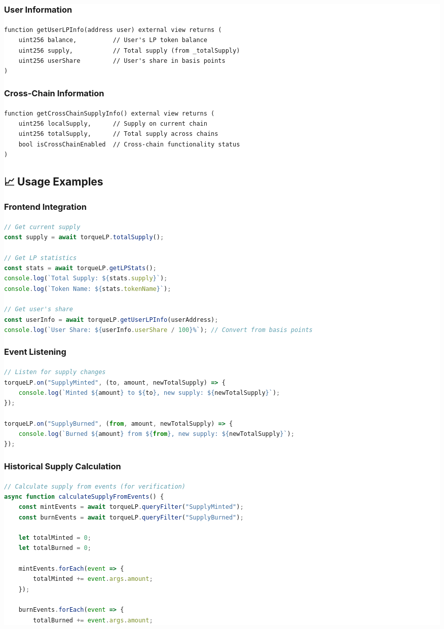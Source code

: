 ### **User Information**
```solidity
function getUserLPInfo(address user) external view returns (
    uint256 balance,          // User's LP token balance
    uint256 supply,           // Total supply (from _totalSupply)
    uint256 userShare         // User's share in basis points
)
```

### **Cross-Chain Information**
```solidity
function getCrossChainSupplyInfo() external view returns (
    uint256 localSupply,      // Supply on current chain
    uint256 totalSupply,      // Total supply across chains
    bool isCrossChainEnabled  // Cross-chain functionality status
)
```

## 📈 **Usage Examples**

### **Frontend Integration**
```javascript
// Get current supply
const supply = await torqueLP.totalSupply();

// Get LP statistics
const stats = await torqueLP.getLPStats();
console.log(`Total Supply: ${stats.supply}`);
console.log(`Token Name: ${stats.tokenName}`);

// Get user's share
const userInfo = await torqueLP.getUserLPInfo(userAddress);
console.log(`User Share: ${userInfo.userShare / 100}%`); // Convert from basis points
```

### **Event Listening**
```javascript
// Listen for supply changes
torqueLP.on("SupplyMinted", (to, amount, newTotalSupply) => {
    console.log(`Minted ${amount} to ${to}, new supply: ${newTotalSupply}`);
});

torqueLP.on("SupplyBurned", (from, amount, newTotalSupply) => {
    console.log(`Burned ${amount} from ${from}, new supply: ${newTotalSupply}`);
});
```

### **Historical Supply Calculation**
```javascript
// Calculate supply from events (for verification)
async function calculateSupplyFromEvents() {
    const mintEvents = await torqueLP.queryFilter("SupplyMinted");
    const burnEvents = await torqueLP.queryFilter("SupplyBurned");
    
    let totalMinted = 0;
    let totalBurned = 0;
    
    mintEvents.forEach(event => {
        totalMinted += event.args.amount;
    });
    
    burnEvents.forEach(event => {
        totalBurned += event.args.amount;
```